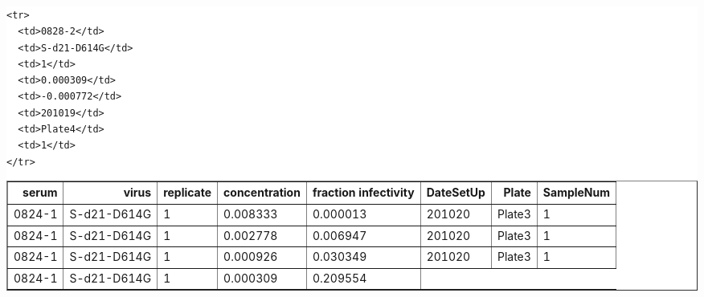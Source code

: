     <tr>
      <td>0828-2</td>
      <td>S-d21-D614G</td>
      <td>1</td>
      <td>0.000309</td>
      <td>-0.000772</td>
      <td>201019</td>
      <td>Plate4</td>
      <td>1</td>
    </tr>
  </tbody>
</table>



<table border="1" class="dataframe">
  <thead>
    <tr style="text-align: right;">
      <th>serum</th>
      <th>virus</th>
      <th>replicate</th>
      <th>concentration</th>
      <th>fraction infectivity</th>
      <th>DateSetUp</th>
      <th>Plate</th>
      <th>SampleNum</th>
    </tr>
  </thead>
  <tbody>
    <tr>
      <td>0824-1</td>
      <td>S-d21-D614G</td>
      <td>1</td>
      <td>0.008333</td>
      <td>0.000013</td>
      <td>201020</td>
      <td>Plate3</td>
      <td>1</td>
    </tr>
    <tr>
      <td>0824-1</td>
      <td>S-d21-D614G</td>
      <td>1</td>
      <td>0.002778</td>
      <td>0.006947</td>
      <td>201020</td>
      <td>Plate3</td>
      <td>1</td>
    </tr>
    <tr>
      <td>0824-1</td>
      <td>S-d21-D614G</td>
      <td>1</td>
      <td>0.000926</td>
      <td>0.030349</td>
      <td>201020</td>
      <td>Plate3</td>
      <td>1</td>
    </tr>
    <tr>
      <td>0824-1</td>
      <td>S-d21-D614G</td>
      <td>1</td>
      <td>0.000309</td>
      <td>0.209554</td>